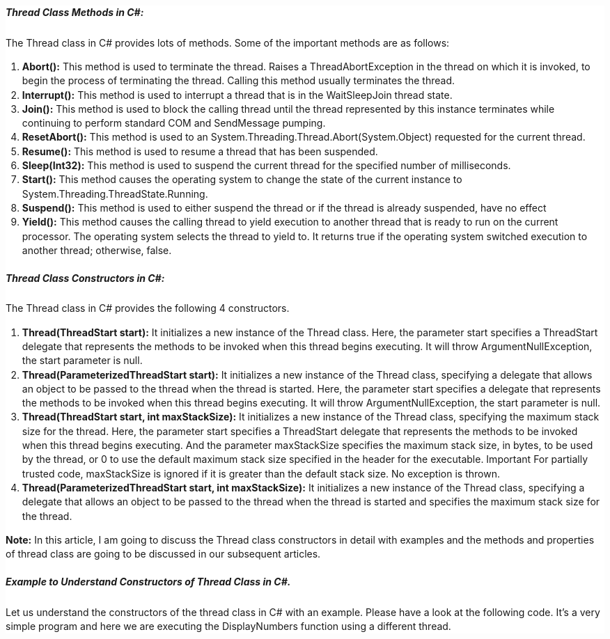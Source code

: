 ##### **Thread Class Methods in C#:**

The Thread class in C# provides lots of methods. Some of the important methods are as follows:

1. **Abort():** This method is used to terminate the thread. Raises a ThreadAbortException in the thread on which it is invoked, to begin the process of terminating the thread. Calling this method usually terminates the thread.
2. **Interrupt():** This method is used to interrupt a thread that is in the WaitSleepJoin thread state.
3. **Join():** This method is used to block the calling thread until the thread represented by this instance terminates while continuing to perform standard COM and SendMessage pumping.
4. **ResetAbort():** This method is used to an System.Threading.Thread.Abort(System.Object) requested for the current thread.
5. **Resume():** This method is used to resume a thread that has been suspended.
6. **Sleep(Int32):** This method is used to suspend the current thread for the specified number of milliseconds.
7. **Start():** This method causes the operating system to change the state of the current instance to System.Threading.ThreadState.Running.
8. **Suspend():** This method is used to either suspend the thread or if the thread is already suspended, have no effect
9. **Yield():** This method causes the calling thread to yield execution to another thread that is ready to run on the current processor. The operating system selects the thread to yield to. It returns true if the operating system switched execution to another thread; otherwise, false.

##### **Thread Class Constructors in C#:**

The Thread class in C# provides the following 4 constructors.

1. **Thread(ThreadStart start):** It initializes a new instance of the Thread class. Here, the parameter start specifies a ThreadStart delegate that represents the methods to be invoked when this thread begins executing. It will throw ArgumentNullException, the start parameter is null.
2. **Thread(ParameterizedThreadStart start):** It initializes a new instance of the Thread class, specifying a delegate that allows an object to be passed to the thread when the thread is started. Here, the parameter start specifies a delegate that represents the methods to be invoked when this thread begins executing. It will throw ArgumentNullException, the start parameter is null.
3. **Thread(ThreadStart start, int maxStackSize):** It initializes a new instance of the Thread class, specifying the maximum stack size for the thread. Here, the parameter start specifies a ThreadStart delegate that represents the methods to be invoked when this thread begins executing. And the parameter maxStackSize specifies the maximum stack size, in bytes, to be used by the thread, or 0 to use the default maximum stack size specified in the header for the executable. Important For partially trusted code, maxStackSize is ignored if it is greater than the default stack size. No exception is thrown.
4. **Thread(ParameterizedThreadStart start, int maxStackSize):** It initializes a new instance of the Thread class, specifying a delegate that allows an object to be passed to the thread when the thread is started and specifies the maximum stack size for the thread.

**Note:** In this article, I am going to discuss the Thread class constructors in detail with examples and the methods and properties of thread class are going to be discussed in our subsequent articles.

##### **Example to Understand Constructors of Thread Class in C#.**

Let us understand the constructors of the thread class in C# with an example. Please have a look at the following code. It’s a very simple program and here we are executing the DisplayNumbers function using a different thread.
